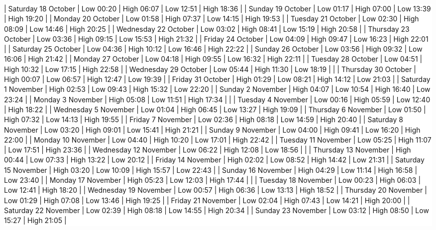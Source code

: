 | Saturday 18 October | Low 00:20 | High 06:07 | Low 12:51 | High 18:36 | 
| Sunday 19 October | Low 01:17 | High 07:00 | Low 13:39 | High 19:20 | 
| Monday 20 October | Low 01:58 | High 07:37 | Low 14:15 | High 19:53 | 
| Tuesday 21 October | Low 02:30 | High 08:09 | Low 14:46 | High 20:25 | 
| Wednesday 22 October | Low 03:02 | High 08:41 | Low 15:19 | High 20:58 | 
| Thursday 23 October | Low 03:36 | High 09:15 | Low 15:53 | High 21:32 | 
| Friday 24 October | Low 04:09 | High 09:47 | Low 16:23 | High 22:01 | 
| Saturday 25 October | Low 04:36 | High 10:12 | Low 16:46 | High 22:22 | 
| Sunday 26 October | Low 03:56 | High 09:32 | Low 16:06 | High 21:42 | 
| Monday 27 October | Low 04:18 | High 09:55 | Low 16:32 | High 22:11 | 
| Tuesday 28 October | Low 04:51 | High 10:32 | Low 17:15 | High 22:58 | 
| Wednesday 29 October | Low 05:44 | High 11:30 | Low 18:19 |  | 
| Thursday 30 October | High 00:07 | Low 06:57 | High 12:47 | Low 19:39 | 
| Friday 31 October | High 01:29 | Low 08:21 | High 14:12 | Low 21:03 | 
| Saturday 1 November | High 02:53 | Low 09:43 | High 15:32 | Low 22:20 | 
| Sunday 2 November | High 04:07 | Low 10:54 | High 16:40 | Low 23:24 | 
| Monday 3 November | High 05:08 | Low 11:51 | High 17:34 |  | 
| Tuesday 4 November | Low 00:16 | High 05:59 | Low 12:40 | High 18:22 | 
| Wednesday 5 November | Low 01:04 | High 06:45 | Low 13:27 | High 19:09 | 
| Thursday 6 November | Low 01:50 | High 07:32 | Low 14:13 | High 19:55 | 
| Friday 7 November | Low 02:36 | High 08:18 | Low 14:59 | High 20:40 | 
| Saturday 8 November | Low 03:20 | High 09:01 | Low 15:41 | High 21:21 | 
| Sunday 9 November | Low 04:00 | High 09:41 | Low 16:20 | High 22:00 | 
| Monday 10 November | Low 04:40 | High 10:20 | Low 17:01 | High 22:42 | 
| Tuesday 11 November | Low 05:25 | High 11:07 | Low 17:51 | High 23:36 | 
| Wednesday 12 November | Low 06:22 | High 12:08 | Low 18:56 |  | 
| Thursday 13 November | High 00:44 | Low 07:33 | High 13:22 | Low 20:12 | 
| Friday 14 November | High 02:02 | Low 08:52 | High 14:42 | Low 21:31 | 
| Saturday 15 November | High 03:20 | Low 10:09 | High 15:57 | Low 22:43 | 
| Sunday 16 November | High 04:29 | Low 11:14 | High 16:58 | Low 23:40 | 
| Monday 17 November | High 05:23 | Low 12:03 | High 17:44 |  | 
| Tuesday 18 November | Low 00:23 | High 06:03 | Low 12:41 | High 18:20 | 
| Wednesday 19 November | Low 00:57 | High 06:36 | Low 13:13 | High 18:52 | 
| Thursday 20 November | Low 01:29 | High 07:08 | Low 13:46 | High 19:25 | 
| Friday 21 November | Low 02:04 | High 07:43 | Low 14:21 | High 20:00 | 
| Saturday 22 November | Low 02:39 | High 08:18 | Low 14:55 | High 20:34 | 
| Sunday 23 November | Low 03:12 | High 08:50 | Low 15:27 | High 21:05 | 
